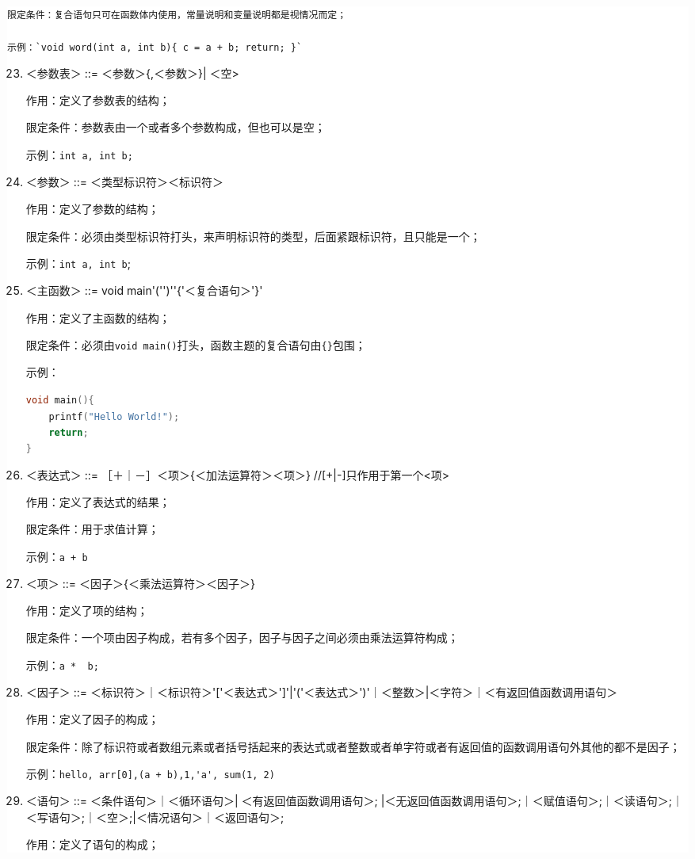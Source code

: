     限定条件：复合语句只可在函数体内使用，常量说明和变量说明都是视情况而定；

    示例：`void word(int a, int b){ c = a + b; return; }`

23. ＜参数表＞    ::= ＜参数＞{,＜参数＞}| ＜空>

    作用：定义了参数表的结构；

    限定条件：参数表由一个或者多个参数构成，但也可以是空；

    示例：`int a, int b;`

24. ＜参数＞    ::=  ＜类型标识符＞＜标识符＞

    作用：定义了参数的结构；

    限定条件：必须由类型标识符打头，来声明标识符的类型，后面紧跟标识符，且只能是一个；

    示例：`int a, int b`;

25. ＜主函数＞    ::= void main'('')''{'＜复合语句＞'}'

    作用：定义了主函数的结构；

    限定条件：必须由`void main()`打头，函数主题的复合语句由`{}`包围；

    示例：

    ```c
    void main(){
        printf("Hello World!");
        return;
    }
    ```

26. ＜表达式＞    ::= ［＋｜－］＜项＞{＜加法运算符＞＜项＞}   //[+|-]只作用于第一个<项>

    作用：定义了表达式的结果；

    限定条件：用于求值计算；

    示例：`a + b`

27. ＜项＞     ::= ＜因子＞{＜乘法运算符＞＜因子＞}

    作用：定义了项的结构；

    限定条件：一个项由因子构成，若有多个因子，因子与因子之间必须由乘法运算符构成；

    示例：`a *  b;`

28. ＜因子＞    ::= ＜标识符＞｜＜标识符＞'['＜表达式＞']'|'('＜表达式＞')'｜＜整数＞|＜字符＞｜＜有返回值函数调用语句＞

    作用：定义了因子的构成；

    限定条件：除了标识符或者数组元素或者括号括起来的表达式或者整数或者单字符或者有返回值的函数调用语句外其他的都不是因子；

    示例：`hello, arr[0],(a + b),1,'a', sum(1, 2)`

29. ＜语句＞    ::= ＜条件语句＞｜＜循环语句＞| ＜有返回值函数调用语句＞; |＜无返回值函数调用语句＞;｜＜赋值语句＞;｜＜读语句＞;｜＜写语句＞;｜＜空＞;|＜情况语句＞｜＜返回语句＞;

    作用：定义了语句的构成；
